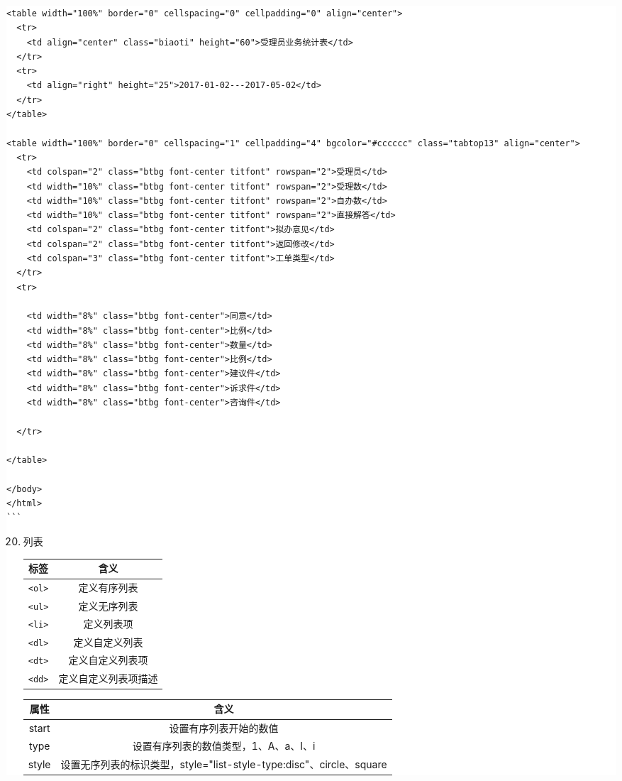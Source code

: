 	<table width="100%" border="0" cellspacing="0" cellpadding="0" align="center">
	  <tr>
	    <td align="center" class="biaoti" height="60">受理员业务统计表</td>
	  </tr>
	  <tr>
	    <td align="right" height="25">2017-01-02---2017-05-02</td>
	  </tr>
	</table>
	
	<table width="100%" border="0" cellspacing="1" cellpadding="4" bgcolor="#cccccc" class="tabtop13" align="center">
	  <tr>
	    <td colspan="2" class="btbg font-center titfont" rowspan="2">受理员</td>
	    <td width="10%" class="btbg font-center titfont" rowspan="2">受理数</td>
	    <td width="10%" class="btbg font-center titfont" rowspan="2">自办数</td>
	    <td width="10%" class="btbg font-center titfont" rowspan="2">直接解答</td>
	    <td colspan="2" class="btbg font-center titfont">拟办意见</td>
	    <td colspan="2" class="btbg font-center titfont">返回修改</td>
	    <td colspan="3" class="btbg font-center titfont">工单类型</td>
	  </tr>
	  <tr>
	    
	    <td width="8%" class="btbg font-center">同意</td>
	    <td width="8%" class="btbg font-center">比例</td>
	    <td width="8%" class="btbg font-center">数量</td>
	    <td width="8%" class="btbg font-center">比例</td>
	    <td width="8%" class="btbg font-center">建议件</td>
	    <td width="8%" class="btbg font-center">诉求件</td>
	    <td width="8%" class="btbg font-center">咨询件</td>
	    
	  </tr>
	 
	</table>
	
	</body>
	</html>
	```
	
20. 列表	
	
	|标签|含义|
	|:---:|:---:|
	|`<ol>`|定义有序列表|
	|`<ul>`|定义无序列表|
	|`<li>`|定义列表项|
	|`<dl>`|定义自定义列表|
	|`<dt>`|定义自定义列表项|
	|`<dd>`|定义自定义列表项描述|
	
	|属性|含义|
	|:---:|:---:|
	|start|设置有序列表开始的数值|
	|type|设置有序列表的数值类型，1、A、a、I、i|
	|style|设置无序列表的标识类型，style="list-style-type:disc"、circle、square|
	